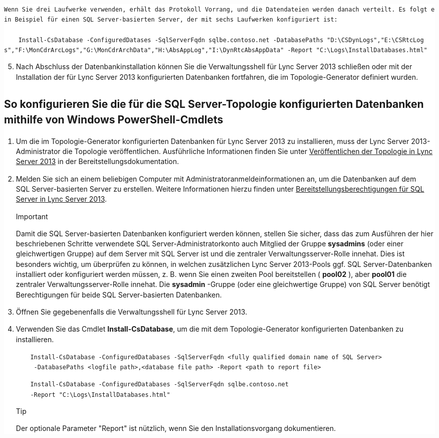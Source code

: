     Wenn Sie drei Laufwerke verwenden, erhält das Protokoll Vorrang, und die Datendateien werden danach verteilt. Es folgt ein Beispiel für einen SQL Server-basierten Server, der mit sechs Laufwerken konfiguriert ist:
    
        Install-CsDatabase -ConfiguredDatases -SqlServerFqdn sqlbe.contoso.net -DatabasePaths "D:\CSDynLogs","E:\CSRtcLogs","F:\MonCdrArcLogs","G:\MonCdrArchData","H:\AbsAppLog","I:\DynRtcAbsAppData" -Report "C:\Logs\InstallDatabases.html"

5.  Nach Abschluss der Datenbankinstallation können Sie die Verwaltungsshell für Lync Server 2013 schließen oder mit der Installation der für Lync Server 2013 konfigurierten Datenbanken fortfahren, die im Topologie-Generator definiert wurden.

## So konfigurieren Sie die für die SQL Server-Topologie konfigurierten Datenbanken mithilfe von Windows PowerShell-Cmdlets

1.  Um die im Topologie-Generator konfigurierten Datenbanken für Lync Server 2013 zu installieren, muss der Lync Server 2013-Administrator die Topologie veröffentlichen. Ausführliche Informationen finden Sie unter [Veröffentlichen der Topologie in Lync Server 2013](lync-server-2013-publish-the-topology.md) in der Bereitstellungsdokumentation.

2.  Melden Sie sich an einem beliebigen Computer mit Administratoranmeldeinformationen an, um die Datenbanken auf dem SQL Server-basierten Server zu erstellen. Weitere Informationen hierzu finden unter [Bereitstellungsberechtigungen für SQL Server in Lync Server 2013](lync-server-2013-deployment-permissions-for-sql-server.md).
    

    > [!IMPORTANT]
    > Damit die SQL Server-basierten Datenbanken konfiguriert werden können, stellen Sie sicher, dass das zum Ausführen der hier beschriebenen Schritte verwendete SQL Server-Administratorkonto auch Mitglied der Gruppe <STRONG>sysadmins</STRONG> (oder einer gleichwertigen Gruppe) auf dem Server mit SQL Server ist und die zentraler Verwaltungsserver-Rolle innehat. Dies ist besonders wichtig, um überprüfen zu können, in welchen zusätzlichen Lync Server 2013-Pools ggf. SQL Server-Datenbanken installiert oder konfiguriert werden müssen, z.&nbsp;B. wenn Sie einen zweiten Pool bereitstellen ( <STRONG>pool02</STRONG> ), aber <STRONG>pool01</STRONG> die zentraler Verwaltungsserver-Rolle innehat. Die <STRONG>sysadmin</STRONG> -Gruppe (oder eine gleichwertige Gruppe) von SQL Server benötigt Berechtigungen für beide SQL Server-basierten Datenbanken.



3.  Öffnen Sie gegebenenfalls die Verwaltungsshell für Lync Server 2013.

4.  Verwenden Sie das Cmdlet **Install-CsDatabase**, um die mit dem Topologie-Generator konfigurierten Datenbanken zu installieren.
    ```
        Install-CsDatabase -ConfiguredDatabases -SqlServerFqdn <fully qualified domain name of SQL Server> 
         -DatabasePaths <logfile path>,<database file path> -Report <path to report file>
    ```

    ```
        Install-CsDatabase -ConfiguredDatabases -SqlServerFqdn sqlbe.contoso.net 
        -Report "C:\Logs\InstallDatabases.html"
    ```

    > [!TIP]
    > Der optionale Parameter "Report" ist nützlich, wenn Sie den Installationsvorgang dokumentieren.
